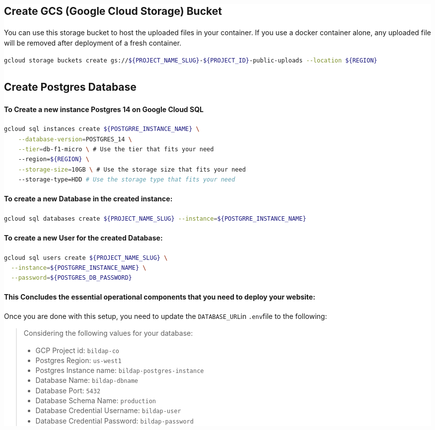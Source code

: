 ## Create GCS (Google Cloud Storage) Bucket

You can use this storage bucket to host the uploaded files in your container. If you use a docker container alone, any uploaded file will be removed after deployment of a fresh container.

```sh
gcloud storage buckets create gs://${PROJECT_NAME_SLUG}-${PROJECT_ID}-public-uploads --location ${REGION}
```

## Create Postgres Database

#### To Create a new instance Postgres 14 on Google Cloud SQL

```sh
gcloud sql instances create ${POSTGRRE_INSTANCE_NAME} \
    --database-version=POSTGRES_14 \
    --tier=db-f1-micro \ # Use the tier that fits your need
    --region=${REGION} \
    --storage-size=10GB \ # Use the storage size that fits your need
    --storage-type=HDD # Use the storage type that fits your need
```

#### To create a new Database in the created instance:

```sh
gcloud sql databases create ${PROJECT_NAME_SLUG} --instance=${POSTGRRE_INSTANCE_NAME}
```

#### To create a new User for the created Database:

```sh
gcloud sql users create ${PROJECT_NAME_SLUG} \
  --instance=${POSTGRRE_INSTANCE_NAME} \
  --password=${POSTGRES_DB_PASSWORD}
```

#### This Concludes the essential operational components that you need to deploy your website:

Once you are done with this setup, you need to update the `DATABASE_URL`in `.env`file to the following:

> Considering the following values for your database:
>
> - GCP Project id: `bildap-co`
> - Postgres Region: `us-west1`
> - Postgres Instance name: `bildap-postgres-instance`
> - Database Name: `bildap-dbname`
> - Database Port: `5432`
> - Database Schema Name: `production`
> - Database Credential Username: `bildap-user`
> - Database Credential Password: `bildap-password`
